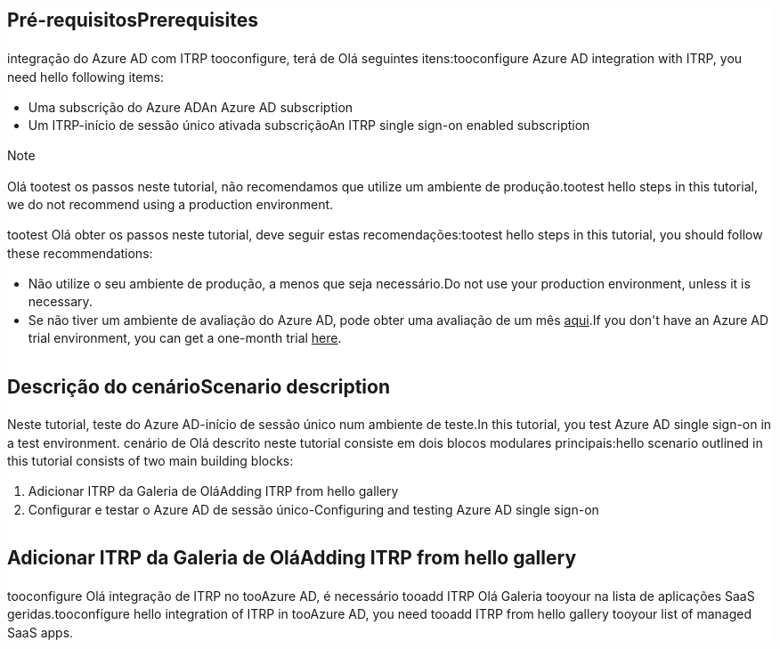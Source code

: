 ## <a name="prerequisites"></a><span data-ttu-id="eff45-110">Pré-requisitos</span><span class="sxs-lookup"><span data-stu-id="eff45-110">Prerequisites</span></span>

<span data-ttu-id="eff45-111">integração do Azure AD com ITRP tooconfigure, terá de Olá seguintes itens:</span><span class="sxs-lookup"><span data-stu-id="eff45-111">tooconfigure Azure AD integration with ITRP, you need hello following items:</span></span>

- <span data-ttu-id="eff45-112">Uma subscrição do Azure AD</span><span class="sxs-lookup"><span data-stu-id="eff45-112">An Azure AD subscription</span></span>
- <span data-ttu-id="eff45-113">Um ITRP-início de sessão único ativada subscrição</span><span class="sxs-lookup"><span data-stu-id="eff45-113">An ITRP single sign-on enabled subscription</span></span>

> [!NOTE]
> <span data-ttu-id="eff45-114">Olá tootest os passos neste tutorial, não recomendamos que utilize um ambiente de produção.</span><span class="sxs-lookup"><span data-stu-id="eff45-114">tootest hello steps in this tutorial, we do not recommend using a production environment.</span></span>

<span data-ttu-id="eff45-115">tootest Olá obter os passos neste tutorial, deve seguir estas recomendações:</span><span class="sxs-lookup"><span data-stu-id="eff45-115">tootest hello steps in this tutorial, you should follow these recommendations:</span></span>

- <span data-ttu-id="eff45-116">Não utilize o seu ambiente de produção, a menos que seja necessário.</span><span class="sxs-lookup"><span data-stu-id="eff45-116">Do not use your production environment, unless it is necessary.</span></span>
- <span data-ttu-id="eff45-117">Se não tiver um ambiente de avaliação do Azure AD, pode obter uma avaliação de um mês [aqui](https://azure.microsoft.com/pricing/free-trial/).</span><span class="sxs-lookup"><span data-stu-id="eff45-117">If you don't have an Azure AD trial environment, you can get a one-month trial [here](https://azure.microsoft.com/pricing/free-trial/).</span></span>

## <a name="scenario-description"></a><span data-ttu-id="eff45-118">Descrição do cenário</span><span class="sxs-lookup"><span data-stu-id="eff45-118">Scenario description</span></span>
<span data-ttu-id="eff45-119">Neste tutorial, teste do Azure AD-início de sessão único num ambiente de teste.</span><span class="sxs-lookup"><span data-stu-id="eff45-119">In this tutorial, you test Azure AD single sign-on in a test environment.</span></span> <span data-ttu-id="eff45-120">cenário de Olá descrito neste tutorial consiste em dois blocos modulares principais:</span><span class="sxs-lookup"><span data-stu-id="eff45-120">hello scenario outlined in this tutorial consists of two main building blocks:</span></span>

1. <span data-ttu-id="eff45-121">Adicionar ITRP da Galeria de Olá</span><span class="sxs-lookup"><span data-stu-id="eff45-121">Adding ITRP from hello gallery</span></span>
2. <span data-ttu-id="eff45-122">Configurar e testar o Azure AD de sessão único-</span><span class="sxs-lookup"><span data-stu-id="eff45-122">Configuring and testing Azure AD single sign-on</span></span>

## <a name="adding-itrp-from-hello-gallery"></a><span data-ttu-id="eff45-123">Adicionar ITRP da Galeria de Olá</span><span class="sxs-lookup"><span data-stu-id="eff45-123">Adding ITRP from hello gallery</span></span>
<span data-ttu-id="eff45-124">tooconfigure Olá integração de ITRP no tooAzure AD, é necessário tooadd ITRP Olá Galeria tooyour na lista de aplicações SaaS geridas.</span><span class="sxs-lookup"><span data-stu-id="eff45-124">tooconfigure hello integration of ITRP in tooAzure AD, you need tooadd ITRP from hello gallery tooyour list of managed SaaS apps.</span></span>


[1]: ./media/active-directory-saas-itrp-tutorial/tutorial_general_01.png
[2]: ./media/active-directory-saas-itrp-tutorial/tutorial_general_02.png
[3]: ./media/active-directory-saas-itrp-tutorial/tutorial_general_03.png
[4]: ./media/active-directory-saas-itrp-tutorial/tutorial_general_04.png
[100]: ./media/active-directory-saas-itrp-tutorial/tutorial_general_100.png
[200]: ./media/active-directory-saas-itrp-tutorial/tutorial_general_200.png
[201]: ./media/active-directory-saas-itrp-tutorial/tutorial_general_201.png
[202]: ./media/active-directory-saas-itrp-tutorial/tutorial_general_202.png
[203]: ./media/active-directory-saas-itrp-tutorial/tutorial_general_203.png